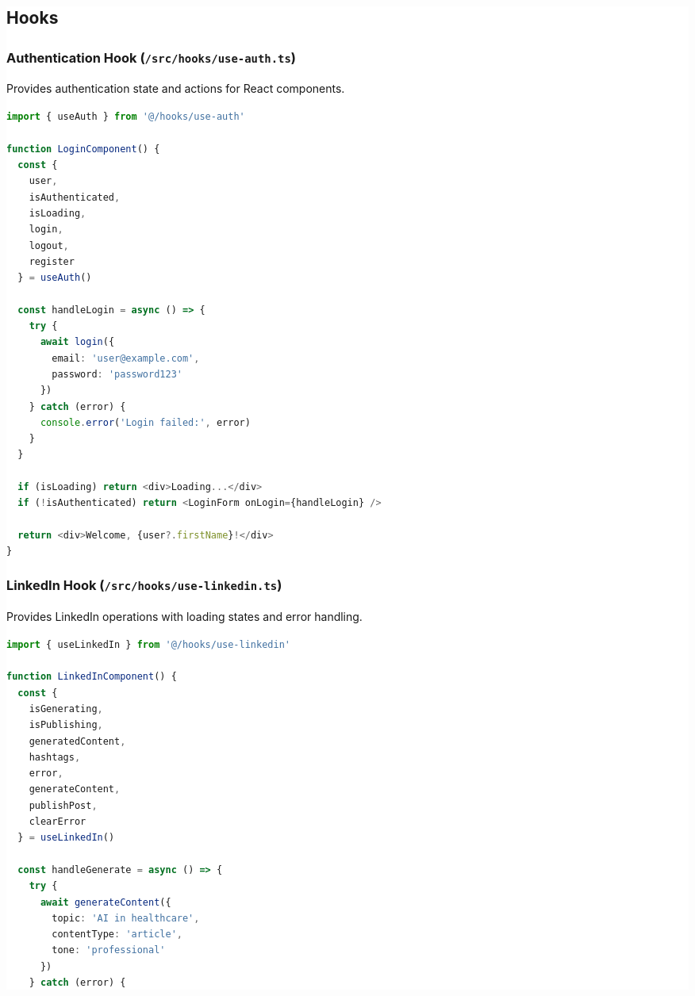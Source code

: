 
## Hooks

### Authentication Hook (`/src/hooks/use-auth.ts`)

Provides authentication state and actions for React components.

```typescript
import { useAuth } from '@/hooks/use-auth'

function LoginComponent() {
  const { 
    user, 
    isAuthenticated, 
    isLoading, 
    login, 
    logout, 
    register 
  } = useAuth()

  const handleLogin = async () => {
    try {
      await login({
        email: 'user@example.com',
        password: 'password123'
      })
    } catch (error) {
      console.error('Login failed:', error)
    }
  }

  if (isLoading) return <div>Loading...</div>
  if (!isAuthenticated) return <LoginForm onLogin={handleLogin} />
  
  return <div>Welcome, {user?.firstName}!</div>
}
```

### LinkedIn Hook (`/src/hooks/use-linkedin.ts`)

Provides LinkedIn operations with loading states and error handling.

```typescript
import { useLinkedIn } from '@/hooks/use-linkedin'

function LinkedInComponent() {
  const {
    isGenerating,
    isPublishing,
    generatedContent,
    hashtags,
    error,
    generateContent,
    publishPost,
    clearError
  } = useLinkedIn()

  const handleGenerate = async () => {
    try {
      await generateContent({
        topic: 'AI in healthcare',
        contentType: 'article',
        tone: 'professional'
      })
    } catch (error) {
```